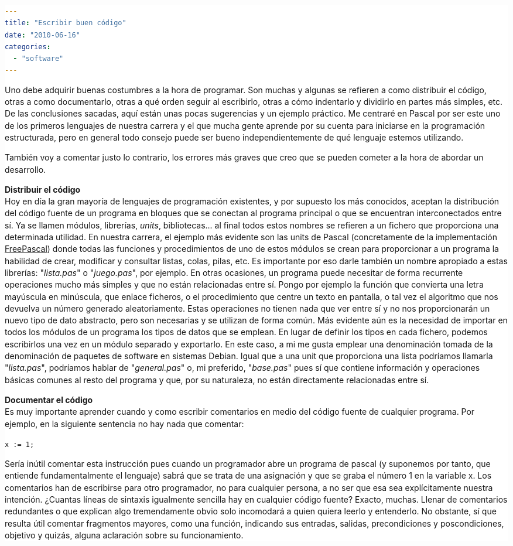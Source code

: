 ```yaml
---
title: "Escribir buen código"
date: "2010-06-16"
categories: 
  - "software"
---
```


Uno debe adquirir buenas costumbres a la hora de programar. Son muchas y algunas se refieren a como distribuir el código, otras a como documentarlo, otras a qué orden seguir al escribirlo, otras a cómo indentarlo y dividirlo en partes más simples, etc. De las conclusiones sacadas, aquí están unas pocas sugerencias y un ejemplo práctico. Me centraré en Pascal por ser este uno de los primeros lenguajes de nuestra carrera y el que mucha gente aprende por su cuenta para iniciarse en la programación estructurada, pero en general todo consejo puede ser bueno independientemente de qué lenguaje estemos utilizando.

También voy a comentar justo lo contrario, los errores más graves que creo que se pueden cometer a la hora de abordar un desarrollo.

**Distribuir el código**  
Hoy en día la gran mayoría de lenguajes de programación existentes, y por supuesto los más conocidos, aceptan la distribución del código fuente de un programa en bloques que se conectan al programa principal o que se encuentran interconectados entre sí. Ya se llamen módulos, librerías, _units_, bibliotecas... al final todos estos nombres se refieren a un fichero que proporciona una determinada utilidad. En nuestra carrera, el ejemplo más evidente son las units de Pascal (concretamente de la implementación [FreePascal](http://www.freepascal.org/)) donde todas las funciones y procedimientos de uno de estos módulos se crean para proporcionar a un programa la habilidad de crear, modificar y consultar listas, colas, pilas, etc. Es importante por eso darle también un nombre apropiado a estas librerías: "_lista.pas_" o "_juego.pas_", por ejemplo. En otras ocasiones, un programa puede necesitar de forma recurrente operaciones mucho más simples y que no están relacionadas entre sí. Pongo por ejemplo la función que convierta una letra mayúscula en minúscula, que enlace ficheros, o el procedimiento que centre un texto en pantalla, o tal vez el algoritmo que nos devuelva un número generado aleatoriamente. Estas operaciones no tienen nada que ver entre sí y no nos proporcionarán un nuevo tipo de dato abstracto, pero son necesarias y se utilizan de forma común. Más evidente aún es la necesidad de importar en todos los módulos de un programa los tipos de datos que se emplean. En lugar de definir los tipos en cada fichero, podemos escribirlos una vez en un módulo separado y exportarlo. En este caso, a mi me gusta emplear una denominación tomada de la denominación de paquetes de software en sistemas Debian. Igual que a una unit que proporciona una lista podríamos llamarla "_lista.pas_", podríamos hablar de "_general.pas_" o, mi preferido, "_base.pas_" pues sí que contiene información y operaciones básicas comunes al resto del programa y que, por su naturaleza, no están directamente relacionadas entre sí.

**Documentar el código**  
Es muy importante aprender cuando y como escribir comentarios en medio del código fuente de cualquier programa. Por ejemplo, en la siguiente sentencia no hay nada que comentar:
```
x := 1;
```
Sería inútil comentar esta instrucción pues cuando un programador abre un programa de pascal (y suponemos por tanto, que entiende fundamentalmente el lenguaje) sabrá que se trata de una asignación y que se graba el número 1 en la variable x. Los comentarios han de escribirse para otro programador, no para cualquier persona, a no ser que esa sea explícitamente nuestra intención. ¿Cuantas líneas de sintaxis igualmente sencilla hay en cualquier código fuente? Exacto, muchas. Llenar de comentarios redundantes o que explican algo tremendamente obvio solo incomodará a quien quiera leerlo y entenderlo. No obstante, sí que resulta útil comentar fragmentos mayores, como una función, indicando sus entradas, salidas, precondiciones y poscondiciones, objetivo y quizás, alguna aclaración sobre su funcionamiento.
